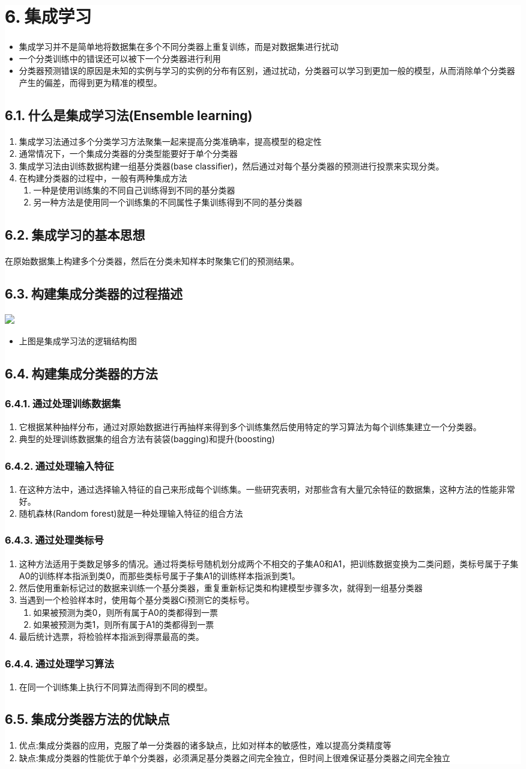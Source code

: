 # 6. 集成学习
- 集成学习并不是简单地将数据集在多个不同分类器上重复训练，而是对数据集进行扰动
- 一个分类训练中的错误还可以被下一个分类器进行利用
- 分类器预测错误的原因是未知的实例与学习的实例的分布有区别，通过扰动，分类器可以学习到更加一般的模型，从而消除单个分类器产生的偏差，而得到更为精准的模型。

## 6.1. 什么是集成学习法(Ensemble learning)
1. 集成学习法通过多个分类学习方法聚集一起来提高分类准确率，提高模型的稳定性
2. 通常情况下，一个集成分类器的分类型能要好于单个分类器
3. 集成学习法由训练数据构建一组基分类器(base classifier)，然后通过对每个基分类器的预测进行投票来实现分类。
4. 在构建分类器的过程中，一般有两种集成方法
   1. 一种是使用训练集的不同自己训练得到不同的基分类器
   2. 另一种方法是使用同一个训练集的不同属性子集训练得到不同的基分类器

## 6.2. 集成学习的基本思想
在原始数据集上构建多个分类器，然后在分类未知样本时聚集它们的预测结果。

## 6.3. 构建集成分类器的过程描述

![](https://spricoder.oss-cn-shanghai.aliyuncs.com/2020-Big-data-analysis/img/lec6/50.png)

- 上图是集成学习法的逻辑结构图

## 6.4. 构建集成分类器的方法

### 6.4.1. 通过处理训练数据集
1. 它根据某种抽样分布，通过对原始数据进行再抽样来得到多个训练集然后使用特定的学习算法为每个训练集建立一个分类器。
2. 典型的处理训练数据集的组合方法有装袋(bagging)和提升(boosting)

### 6.4.2. 通过处理输入特征
1. 在这种方法中，通过选择输入特征的自己来形成每个训练集。一些研究表明，对那些含有大量冗余特征的数据集，这种方法的性能非常好。
2. 随机森林(Random forest)就是一种处理输入特征的组合方法

### 6.4.3. 通过处理类标号
1. 这种方法适用于类数足够多的情况。通过将类标号随机划分成两个不相交的子集A0和A1，把训练数据变换为二类问题，类标号属于子集A0的训练样本指派到类0，而那些类标号属于子集A1的训练样本指派到类1。
2. 然后使用重新标记过的数据来训练一个基分类器，重复重新标记类和构建模型步骤多次，就得到一组基分类器
3. 当遇到一个检验样本时，使用每个基分类器Ci预测它的类标号。
   1. 如果被预测为类0，则所有属于A0的类都得到一票
   2. 如果被预测为类1，则所有属于A1的类都得到一票
4. 最后统计选票，将检验样本指派到得票最高的类。

### 6.4.4. 通过处理学习算法
1. 在同一个训练集上执行不同算法而得到不同的模型。

## 6.5. 集成分类器方法的优缺点
1. 优点:集成分类器的应用，克服了单一分类器的诸多缺点，比如对样本的敏感性，难以提高分类精度等
2. 缺点:集成分类器的性能优于单个分类器，必须满足基分类器之间完全独立，但时间上很难保证基分类器之间完全独立
